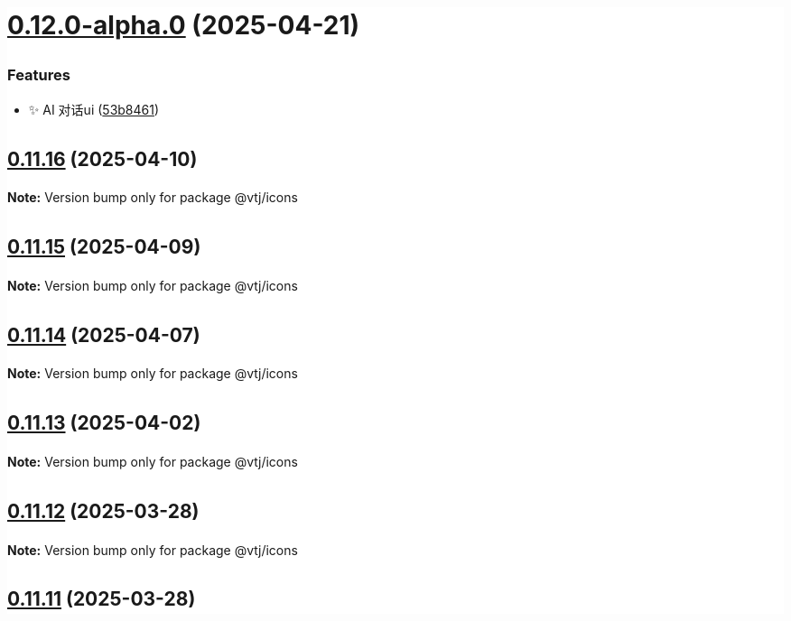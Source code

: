 
# [0.12.0-alpha.0](https://gitee.com/newgateway/vtj/compare/@vtj/icons@0.11.16...@vtj/icons@0.12.0-alpha.0) (2025-04-21)


### Features

* ✨ AI 对话ui ([53b8461](https://gitee.com/newgateway/vtj/commits/53b8461d0511e85a2d37bc85128163113f2d22d9))





## [0.11.16](https://gitee.com/newgateway/vtj/compare/@vtj/icons@0.11.15...@vtj/icons@0.11.16) (2025-04-10)

**Note:** Version bump only for package @vtj/icons





## [0.11.15](https://gitee.com/newgateway/vtj/compare/@vtj/icons@0.11.14...@vtj/icons@0.11.15) (2025-04-09)

**Note:** Version bump only for package @vtj/icons





## [0.11.14](https://gitee.com/newgateway/vtj/compare/@vtj/icons@0.11.13...@vtj/icons@0.11.14) (2025-04-07)

**Note:** Version bump only for package @vtj/icons





## [0.11.13](https://gitee.com/newgateway/vtj/compare/@vtj/icons@0.11.12...@vtj/icons@0.11.13) (2025-04-02)

**Note:** Version bump only for package @vtj/icons





## [0.11.12](https://gitee.com/newgateway/vtj/compare/@vtj/icons@0.11.11...@vtj/icons@0.11.12) (2025-03-28)

**Note:** Version bump only for package @vtj/icons





## [0.11.11](https://gitee.com/newgateway/vtj/compare/@vtj/icons@0.11.10...@vtj/icons@0.11.11) (2025-03-28)
